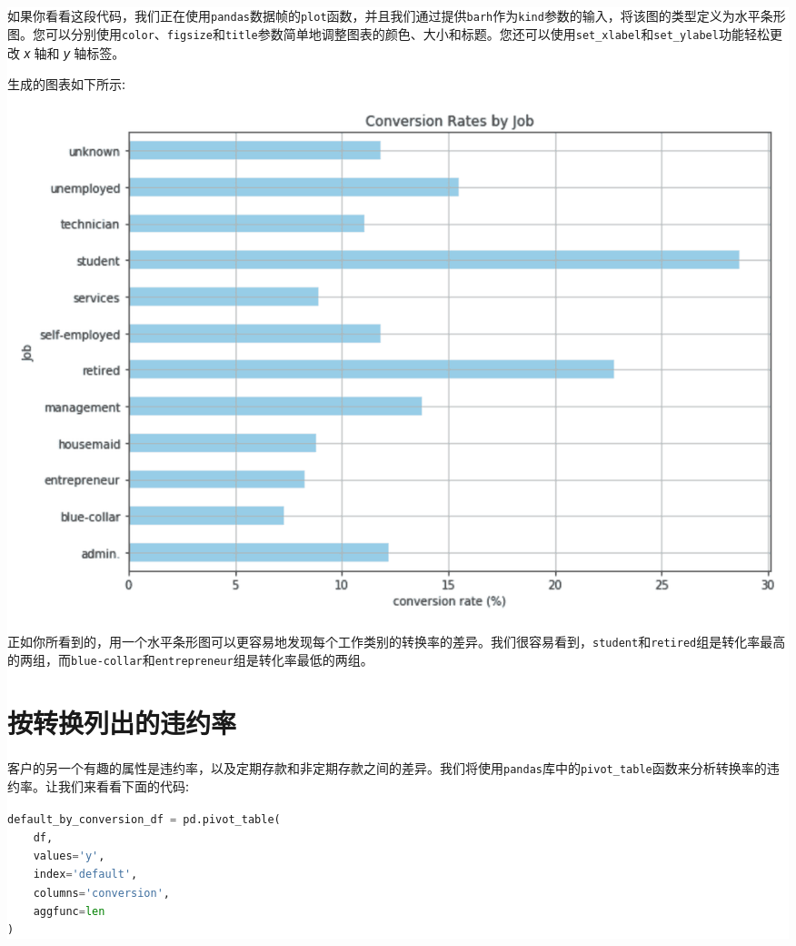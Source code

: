 如果你看看这段代码，我们正在使用`pandas`数据帧的`plot`函数，并且我们通过提供`barh`作为`kind`参数的输入，将该图的类型定义为水平条形图。您可以分别使用`color`、`figsize`和`title`参数简单地调整图表的颜色、大小和标题。您还可以使用`set_xlabel`和`set_ylabel`功能轻松更改 *x* 轴和 *y* 轴标签。

生成的图表如下所示:

![](img/3b42d4b7-1d54-4889-977a-3a30c5dd02a4.png)

正如你所看到的，用一个水平条形图可以更容易地发现每个工作类别的转换率的差异。我们很容易看到，`student`和`retired`组是转化率最高的两组，而`blue-collar`和`entrepreneur`组是转化率最低的两组。



# 按转换列出的违约率

客户的另一个有趣的属性是违约率，以及定期存款和非定期存款之间的差异。我们将使用`pandas`库中的`pivot_table`函数来分析转换率的违约率。让我们来看看下面的代码:

```py
default_by_conversion_df = pd.pivot_table(
    df, 
    values='y', 
    index='default', 
    columns='conversion', 
    aggfunc=len
)
```

